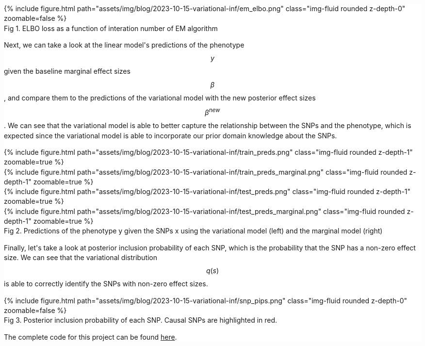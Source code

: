 <div class="fake-img">
    {% include figure.html path="assets/img/blog/2023-10-15-variational-inf/em_elbo.png" class="img-fluid rounded z-depth-0" zoomable=false %}
</div>
<div class="caption">
    Fig 1. ELBO loss as a function of interation number of EM algorithm
</div>

Next, we can take a look at the linear model's predictions of the phenotype $$y$$ given the baseline marginal effect sizes $$\beta$$, and compare them to the predictions of the variational model with the new posterior effect sizes $$\beta^{new}$$. We can see that the variational model is able to better capture the relationship between the SNPs and the phenotype, which is expected since the variational model is able to incorporate our prior domain knowledge about the SNPs.

<div class="row mt-3">
    <div class="col-sm mt-3 mt-md-0">
        {% include figure.html path="assets/img/blog/2023-10-15-variational-inf/train_preds.png" class="img-fluid rounded z-depth-1" zoomable=true %}
    </div>
    <div class="col-sm mt-3 mt-md-0">
        {% include figure.html path="assets/img/blog/2023-10-15-variational-inf/train_preds_marginal.png" class="img-fluid rounded z-depth-1" zoomable=true %}
    </div>
</div>

<div class="row mt-3">
    <div class="col-sm mt-3 mt-md-0">
        {% include figure.html path="assets/img/blog/2023-10-15-variational-inf/test_preds.png" class="img-fluid rounded z-depth-1" zoomable=true %}
    </div>
    <div class="col-sm mt-3 mt-md-0">
        {% include figure.html path="assets/img/blog/2023-10-15-variational-inf/test_preds_marginal.png" class="img-fluid rounded z-depth-1" zoomable=true %}
    </div>
</div>
<div class="caption">
    Fig 2. Predictions of the phenotype y given the SNPs x using the variational model (left) and the marginal model (right)
</div>

Finally, let's take a look at posterior inclusion probability of each SNP, which is the probability that the SNP has a non-zero effect size. We can see that the variational distribution $$q(s)$$ is able to correctly identify the SNPs with non-zero effect sizes.

<div class="fake-img">
    {% include figure.html path="assets/img/blog/2023-10-15-variational-inf/snp_pips.png" class="img-fluid rounded z-depth-0" zoomable=false %}
</div>
<div class="caption">
    Fig 3. Posterior inclusion probability of each SNP. Causal SNPs are highlighted in red.
</div>

The complete code for this project can be found [here](https://github.com/TheMatrixMaster/variational-inference).
